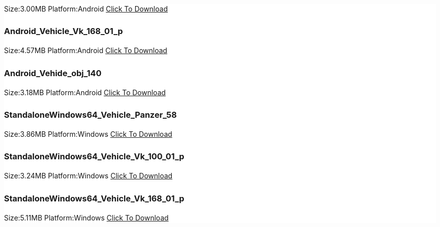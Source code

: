 
Size:3.00MB
Platform:Android
[Click To Download](https://github.com/Doreamonsky/Panzer-War-Mod-Storage/blob/master/Wtf-Wer/Android_Vehicle_Vk_100_01_p.modpack?raw=true)

### Android_Vehicle_Vk_168_01_p


Size:4.57MB
Platform:Android
[Click To Download](https://github.com/Doreamonsky/Panzer-War-Mod-Storage/blob/master/Wtf-Wer/Android_Vehicle_Vk_168_01_p.modpack?raw=true)

### Android_Vehide_obj_140


Size:3.18MB
Platform:Android
[Click To Download](https://github.com/Doreamonsky/Panzer-War-Mod-Storage/blob/master/Wtf-Wer/Android_Vehide_obj_140.modpack?raw=true)

### StandaloneWindows64_Vehicle_Panzer_58


Size:3.86MB
Platform:Windows
[Click To Download](https://github.com/Doreamonsky/Panzer-War-Mod-Storage/blob/master/Wtf-Wer/StandaloneWindows64_Vehicle_Panzer_58.modpack?raw=true)

### StandaloneWindows64_Vehicle_Vk_100_01_p


Size:3.24MB
Platform:Windows
[Click To Download](https://github.com/Doreamonsky/Panzer-War-Mod-Storage/blob/master/Wtf-Wer/StandaloneWindows64_Vehicle_Vk_100_01_p.modpack?raw=true)

### StandaloneWindows64_Vehicle_Vk_168_01_p


Size:5.11MB
Platform:Windows
[Click To Download](https://github.com/Doreamonsky/Panzer-War-Mod-Storage/blob/master/Wtf-Wer/StandaloneWindows64_Vehicle_Vk_168_01_p.modpack?raw=true)

